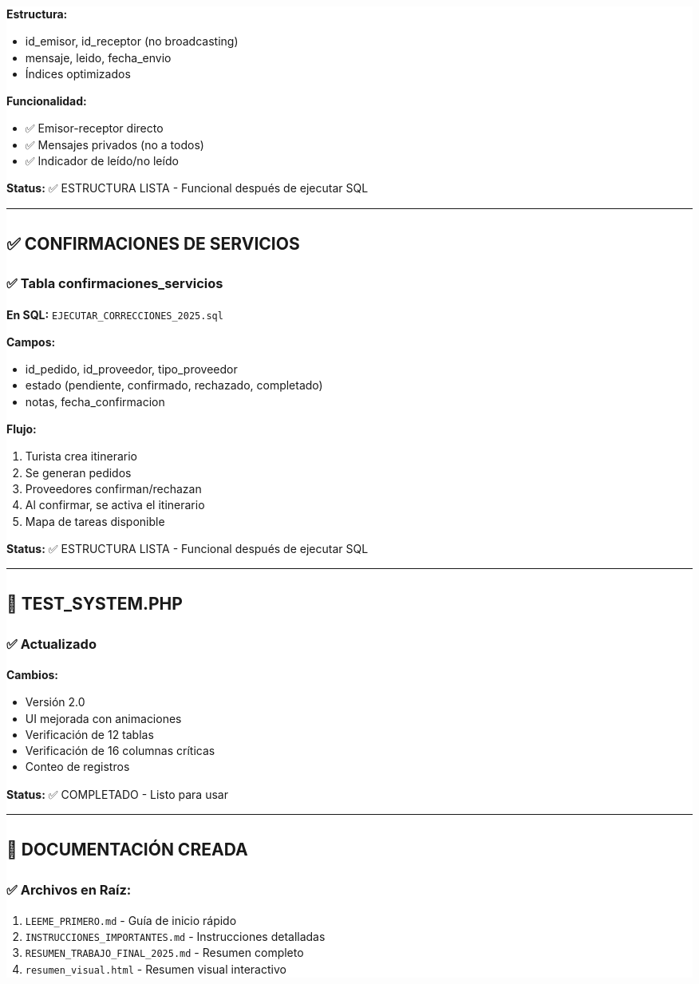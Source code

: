 **Estructura:**
- id_emisor, id_receptor (no broadcasting)
- mensaje, leido, fecha_envio
- Índices optimizados

**Funcionalidad:**
- ✅ Emisor-receptor directo
- ✅ Mensajes privados (no a todos)
- ✅ Indicador de leído/no leído

**Status:** ✅ ESTRUCTURA LISTA - Funcional después de ejecutar SQL

---

## ✅ CONFIRMACIONES DE SERVICIOS

### ✅ Tabla confirmaciones_servicios
**En SQL:** `EJECUTAR_CORRECCIONES_2025.sql`

**Campos:**
- id_pedido, id_proveedor, tipo_proveedor
- estado (pendiente, confirmado, rechazado, completado)
- notas, fecha_confirmacion

**Flujo:**
1. Turista crea itinerario
2. Se generan pedidos
3. Proveedores confirman/rechazan
4. Al confirmar, se activa el itinerario
5. Mapa de tareas disponible

**Status:** ✅ ESTRUCTURA LISTA - Funcional después de ejecutar SQL

---

## 🧪 TEST_SYSTEM.PHP

### ✅ Actualizado
**Cambios:**
- Versión 2.0
- UI mejorada con animaciones
- Verificación de 12 tablas
- Verificación de 16 columnas críticas
- Conteo de registros

**Status:** ✅ COMPLETADO - Listo para usar

---

## 📄 DOCUMENTACIÓN CREADA

### ✅ Archivos en Raíz:
1. `LEEME_PRIMERO.md` - Guía de inicio rápido
2. `INSTRUCCIONES_IMPORTANTES.md` - Instrucciones detalladas
3. `RESUMEN_TRABAJO_FINAL_2025.md` - Resumen completo
4. `resumen_visual.html` - Resumen visual interactivo
